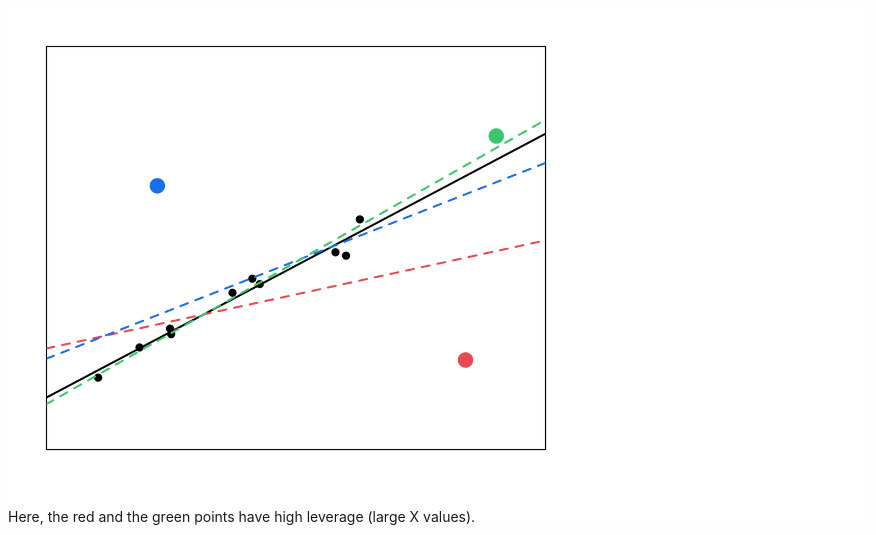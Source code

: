 <img src="Week-13-lecture_files/figure-html/unnamed-chunk-8-1.png" width="576" />

Here, the red and the green points have high leverage (large X values).
